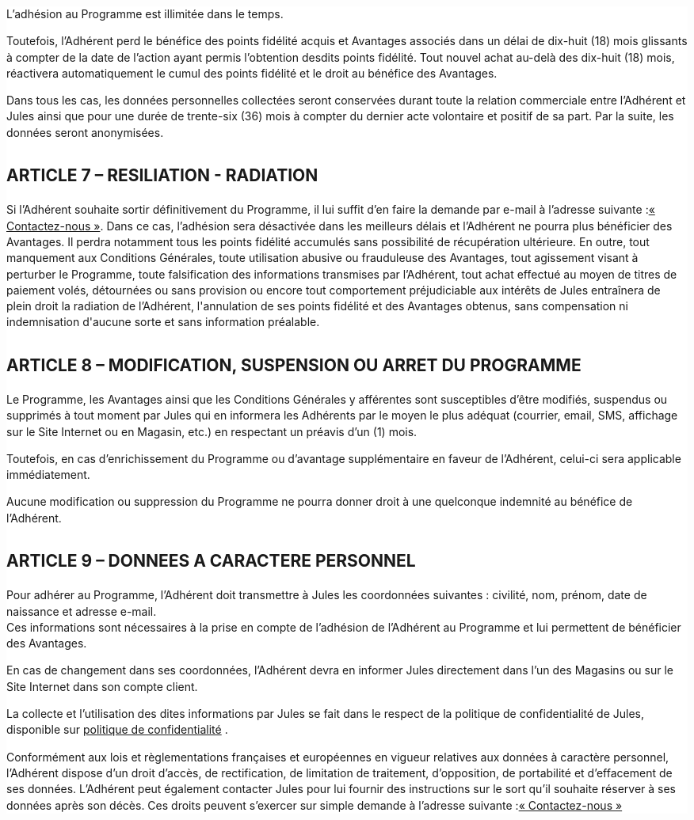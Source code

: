 L’adhésion au Programme est illimitée dans le temps.  
  
Toutefois, l’Adhérent perd le bénéfice des points fidélité acquis et Avantages associés dans un délai de dix-huit (18) mois glissants à compter de la date de l’action ayant permis l’obtention desdits points fidélité. Tout nouvel achat au-delà des dix-huit (18) mois, réactivera automatiquement le cumul des points fidélité et le droit au bénéfice des Avantages.  
  
Dans tous les cas, les données personnelles collectées seront conservées durant toute la relation commerciale entre l’Adhérent et Jules ainsi que pour une durée de trente-six (36) mois à compter du dernier acte volontaire et positif de sa part. Par la suite, les données seront anonymisées.

ARTICLE 7 – RESILIATION - RADIATION
-----------------------------------

Si l’Adhérent souhaite sortir définitivement du Programme, il lui suffit d’en faire la demande par e-mail à l’adresse suivante :[« Contactez-nous »](https://www.jules.com/fr-fr/nous-contacter/). Dans ce cas, l’adhésion sera désactivée dans les meilleurs délais et l’Adhérent ne pourra plus bénéficier des Avantages. Il perdra notamment tous les points fidélité accumulés sans possibilité de récupération ultérieure. En outre, tout manquement aux Conditions Générales, toute utilisation abusive ou frauduleuse des Avantages, tout agissement visant à perturber le Programme, toute falsification des informations transmises par l’Adhérent, tout achat effectué au moyen de titres de paiement volés, détournées ou sans provision ou encore tout comportement préjudiciable aux intérêts de Jules entraînera de plein droit la radiation de l’Adhérent, l'annulation de ses points fidélité et des Avantages obtenus, sans compensation ni indemnisation d'aucune sorte et sans information préalable.

ARTICLE 8 – MODIFICATION, SUSPENSION OU ARRET DU PROGRAMME
----------------------------------------------------------

Le Programme, les Avantages ainsi que les Conditions Générales y afférentes sont susceptibles d’être modifiés, suspendus ou supprimés à tout moment par Jules qui en informera les Adhérents par le moyen le plus adéquat (courrier, email, SMS, affichage sur le Site Internet ou en Magasin, etc.) en respectant un préavis d’un (1) mois.  
  
Toutefois, en cas d’enrichissement du Programme ou d’avantage supplémentaire en faveur de l’Adhérent, celui-ci sera applicable immédiatement.  
  
Aucune modification ou suppression du Programme ne pourra donner droit à une quelconque indemnité au bénéfice de l’Adhérent.

ARTICLE 9 – DONNEES A CARACTERE PERSONNEL
-----------------------------------------

Pour adhérer au Programme, l’Adhérent doit transmettre à Jules les coordonnées suivantes : civilité, nom, prénom, date de naissance et adresse e-mail.  
Ces informations sont nécessaires à la prise en compte de l’adhésion de l’Adhérent au Programme et lui permettent de bénéficier des Avantages.  
  
En cas de changement dans ses coordonnées, l’Adhérent devra en informer Jules directement dans l’un des Magasins ou sur le Site Internet dans son compte client.  
  
La collecte et l’utilisation des dites informations par Jules se fait dans le respect de la politique de confidentialité de Jules, disponible sur [politique de confidentialité](https://www.jules.com/fr-fr/static/politique-de-confidentialite.html) .  
  
Conformément aux lois et règlementations françaises et européennes en vigueur relatives aux données à caractère personnel, l’Adhérent dispose d’un droit d’accès, de rectification, de limitation de traitement, d’opposition, de portabilité et d’effacement de ses données. L’Adhérent peut également contacter Jules pour lui fournir des instructions sur le sort qu’il souhaite réserver à ses données après son décès. Ces droits peuvent s’exercer sur simple demande à l’adresse suivante :[« Contactez-nous »](https://www.jules.com/fr-fr/nous-contacter/)
